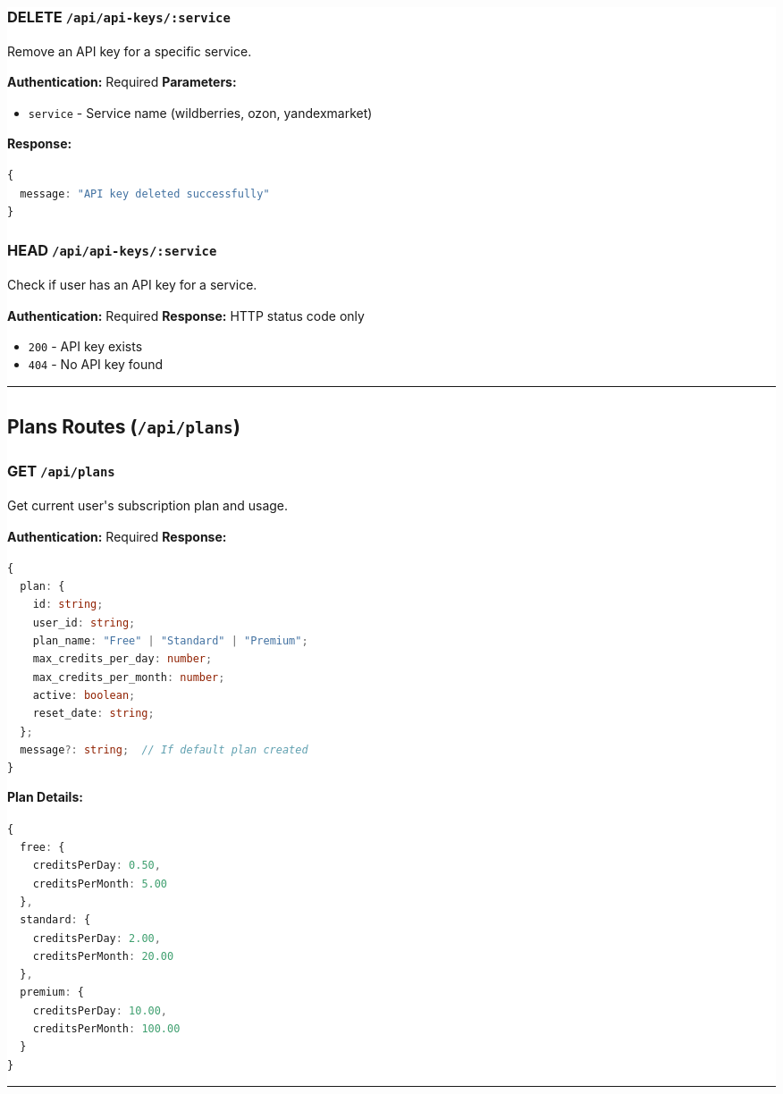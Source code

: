 ### DELETE `/api/api-keys/:service`
Remove an API key for a specific service.

**Authentication:** Required
**Parameters:**
- `service` - Service name (wildberries, ozon, yandexmarket)

**Response:**
```typescript
{
  message: "API key deleted successfully"
}
```

### HEAD `/api/api-keys/:service`
Check if user has an API key for a service.

**Authentication:** Required
**Response:** HTTP status code only
- `200` - API key exists
- `404` - No API key found

---

## Plans Routes (`/api/plans`)

### GET `/api/plans`
Get current user's subscription plan and usage.

**Authentication:** Required
**Response:**
```typescript
{
  plan: {
    id: string;
    user_id: string;
    plan_name: "Free" | "Standard" | "Premium";
    max_credits_per_day: number;
    max_credits_per_month: number;
    active: boolean;
    reset_date: string;
  };
  message?: string;  // If default plan created
}
```

**Plan Details:**
```typescript
{
  free: {
    creditsPerDay: 0.50,
    creditsPerMonth: 5.00
  },
  standard: {
    creditsPerDay: 2.00,
    creditsPerMonth: 20.00
  },
  premium: {
    creditsPerDay: 10.00,
    creditsPerMonth: 100.00
  }
}
```

---